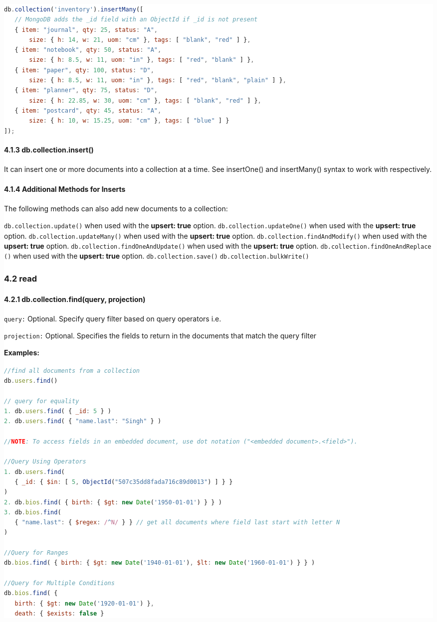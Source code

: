 ```javascript
db.collection('inventory').insertMany([
   // MongoDB adds the _id field with an ObjectId if _id is not present
   { item: "journal", qty: 25, status: "A",
       size: { h: 14, w: 21, uom: "cm" }, tags: [ "blank", "red" ] },
   { item: "notebook", qty: 50, status: "A",
       size: { h: 8.5, w: 11, uom: "in" }, tags: [ "red", "blank" ] },
   { item: "paper", qty: 100, status: "D",
       size: { h: 8.5, w: 11, uom: "in" }, tags: [ "red", "blank", "plain" ] },
   { item: "planner", qty: 75, status: "D",
       size: { h: 22.85, w: 30, uom: "cm" }, tags: [ "blank", "red" ] },
   { item: "postcard", qty: 45, status: "A",
       size: { h: 10, w: 15.25, uom: "cm" }, tags: [ "blue" ] }
]);
```
#### 4.1.3 db.collection.insert()
It can insert one or more documents into a collection at a time. See insertOne() and insertMany() syntax to work with respectively.

#### 4.1.4 Additional Methods for Inserts
The following methods can also add new documents to a collection:

`db.collection.update()` when used with the **upsert: true** option.
`db.collection.updateOne()` when used with the **upsert: true** option.
`db.collection.updateMany()` when used with the **upsert: true** option.
`db.collection.findAndModify()` when used with the **upsert: true** option.
`db.collection.findOneAndUpdate()` when used with the **upsert: true** option.
`db.collection.findOneAndReplace()` when used with the **upsert: true** option.
`db.collection.save()`
`db.collection.bulkWrite()`

### 4.2 read
#### 4.2.1 db.collection.find(query, projection)
`query:` Optional. Specify query filter based on query operators i.e. 

`projection:` Optional. Specifies the fields to return in the documents that match the query filter

**Examples:**
```javascript
//find all documents from a collection
db.users.find()

// query for equality
1. db.users.find( { _id: 5 } )
2. db.users.find( { "name.last": "Singh" } )

//NOTE: To access fields in an embedded document, use dot notation ("<embedded document>.<field>").

//Query Using Operators
1. db.users.find(
   { _id: { $in: [ 5, ObjectId("507c35dd8fada716c89d0013") ] } }
)
2. db.bios.find( { birth: { $gt: new Date('1950-01-01') } } )
3. db.bios.find(
   { "name.last": { $regex: /^N/ } } // get all documents where field last start with letter N
)

//Query for Ranges 
db.bios.find( { birth: { $gt: new Date('1940-01-01'), $lt: new Date('1960-01-01') } } )

//Query for Multiple Conditions
db.bios.find( {
   birth: { $gt: new Date('1920-01-01') },
   death: { $exists: false }
```